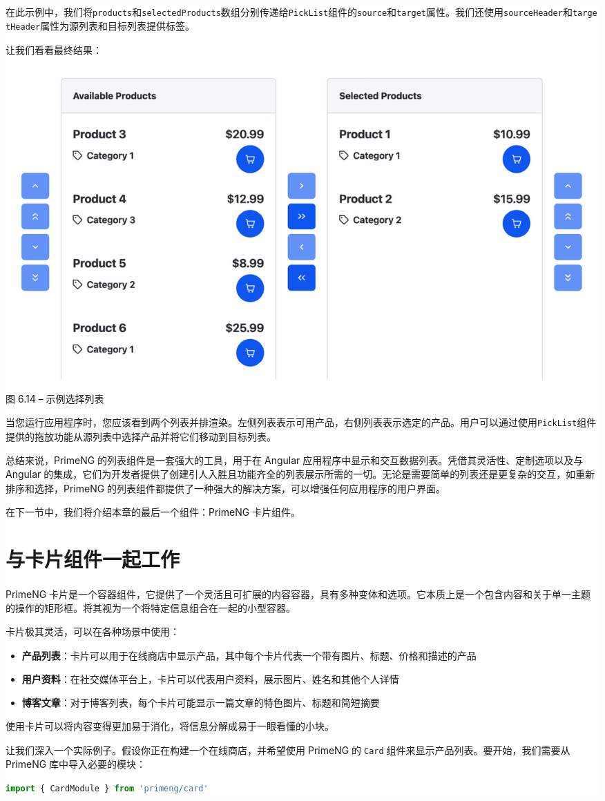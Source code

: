 在此示例中，我们将`products`和`selectedProducts`数组分别传递给`PickList`组件的`source`和`target`属性。我们还使用`sourceHeader`和`targetHeader`属性为源列表和目标列表提供标签。

让我们看看最终结果：

![图 6.14 – 示例选择列表](img/B18805_06_14.jpg)

图 6.14 – 示例选择列表

当您运行应用程序时，您应该看到两个列表并排渲染。左侧列表表示可用产品，右侧列表表示选定的产品。用户可以通过使用`PickList`组件提供的拖放功能从源列表中选择产品并将它们移动到目标列表。

总结来说，PrimeNG 的列表组件是一套强大的工具，用于在 Angular 应用程序中显示和交互数据列表。凭借其灵活性、定制选项以及与 Angular 的集成，它们为开发者提供了创建引人入胜且功能齐全的列表展示所需的一切。无论是需要简单的列表还是更复杂的交互，如重新排序和选择，PrimeNG 的列表组件都提供了一种强大的解决方案，可以增强任何应用程序的用户界面。

在下一节中，我们将介绍本章的最后一个组件：PrimeNG 卡片组件。

# 与卡片组件一起工作

PrimeNG 卡片是一个容器组件，它提供了一个灵活且可扩展的内容容器，具有多种变体和选项。它本质上是一个包含内容和关于单一主题的操作的矩形框。将其视为一个将特定信息组合在一起的小型容器。

卡片极其灵活，可以在各种场景中使用：

+   **产品列表**：卡片可以用于在线商店中显示产品，其中每个卡片代表一个带有图片、标题、价格和描述的产品

+   **用户资料**：在社交媒体平台上，卡片可以代表用户资料，展示图片、姓名和其他个人详情

+   **博客文章**：对于博客列表，每个卡片可能显示一篇文章的特色图片、标题和简短摘要

使用卡片可以将内容变得更加易于消化，将信息分解成易于一眼看懂的小块。

让我们深入一个实际例子。假设你正在构建一个在线商店，并希望使用 PrimeNG 的 `Card` 组件来显示产品列表。要开始，我们需要从 PrimeNG 库中导入必要的模块：

```js
import { CardModule } from 'primeng/card'
```
